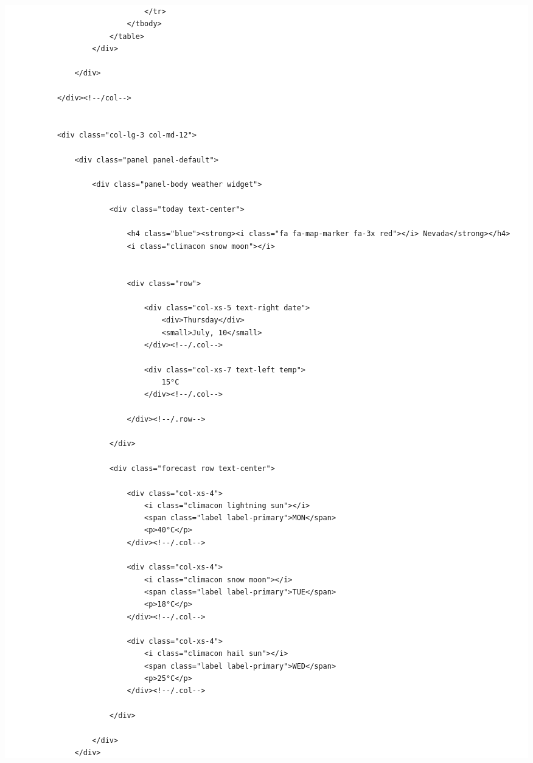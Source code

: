 									</tr>
								</tbody>
							</table>
						</div>
	
					</div>	

				</div><!--/col-->
				
				
				<div class="col-lg-3 col-md-12">
					
					<div class="panel panel-default">

						<div class="panel-body weather widget">
							
							<div class="today text-center">
								
								<h4 class="blue"><strong><i class="fa fa-map-marker fa-3x red"></i> Nevada</strong></h4>
								<i class="climacon snow moon"></i>
								
								
								<div class="row">
									
									<div class="col-xs-5 text-right date">
										<div>Thursday</div>
										<small>July, 10</small>
									</div><!--/.col-->
									
									<div class="col-xs-7 text-left temp">
										15°C
									</div><!--/.col-->	
									
								</div><!--/.row-->		
								
							</div>
							
							<div class="forecast row text-center">
								
								<div class="col-xs-4">
									<i class="climacon lightning sun"></i>
									<span class="label label-primary">MON</span>
									<p>40°C</p>
								</div><!--/.col-->
								
								<div class="col-xs-4">
									<i class="climacon snow moon"></i>
									<span class="label label-primary">TUE</span>
									<p>18°C</p>
								</div><!--/.col-->
								
								<div class="col-xs-4">
									<i class="climacon hail sun"></i>
									<span class="label label-primary">WED</span>
									<p>25°C</p>
								</div><!--/.col-->
								
							</div>												
							
						</div>
					</div>		
				